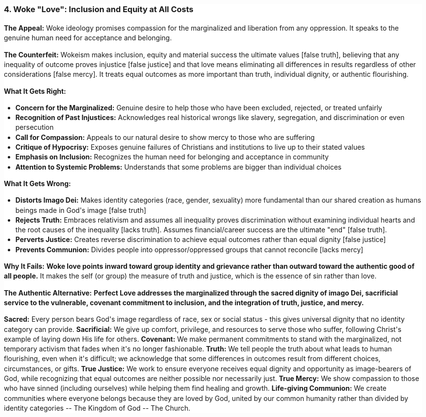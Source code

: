 ### 4. Woke "Love": Inclusion and Equity at All Costs

**The Appeal:** Woke ideology promises compassion for the marginalized and liberation from any oppression. It speaks to the genuine human need for acceptance and belonging.

**The Counterfeit:** Wokeism makes inclusion, equity and material success the ultimate values [false truth], believing that any inequality of outcome proves injustice [false justice] and that love means eliminating all differences in results regardless of other considerations [false mercy]. It treats equal outcomes as more important than truth, individual dignity, or authentic flourishing.

**What It Gets Right:**
- **Concern for the Marginalized:** Genuine desire to help those who have been excluded, rejected, or treated unfairly
- **Recognition of Past Injustices:** Acknowledges real historical wrongs like slavery, segregation, and discrimination or even persecution
- **Call for Compassion:** Appeals to our natural desire to show mercy to those who are suffering
- **Critique of Hypocrisy:** Exposes genuine failures of Christians and institutions to live up to their stated values
- **Emphasis on Inclusion:** Recognizes the human need for belonging and acceptance in community
- **Attention to Systemic Problems:** Understands that some problems are bigger than individual choices

**What It Gets Wrong:**
- **Distorts Imago Dei:** Makes identity categories (race, gender, sexuality) more fundamental than our shared creation as humans beings made in God's image [false truth]
- **Rejects Truth:** Embraces relativism and assumes all inequality proves discrimination without examining individual hearts and the root causes of the inequality [lacks truth]. Assumes financial/career success are the ultimate "end" [false truth].
- **Perverts Justice:** Creates reverse discrimination to achieve equal outcomes rather than equal dignity [false justice]
- **Prevents Communion:** Divides people into oppressor/oppressed groups that cannot reconcile [lacks mercy]

**Why It Fails:** **Woke love points inward toward group identity and grievance rather than outward toward the authentic good of all people.** It makes the self (or group) the measure of truth and justice, which is the essence of sin rather than love.

**The Authentic Alternative:** **Perfect Love addresses the marginalized through the sacred dignity of imago Dei, sacrificial service to the vulnerable, covenant commitment to inclusion, and the integration of truth, justice, and mercy.**

**Sacred:** Every person bears God's image regardless of race, sex or social status - this gives universal dignity that no identity category can provide. **Sacrificial:** We give up comfort, privilege, and resources to serve those who suffer, following Christ's example of laying down His life for others. **Covenant:** We make permanent commitments to stand with the marginalized, not temporary activism that fades when it's no longer fashionable. **Truth:** We tell people the truth about what leads to human flourishing, even when it's difficult; we acknowledge that some differences in outcomes result from different choices, circumstances, or gifts. **True Justice:** We work to ensure everyone receives equal dignity and opportunity as image-bearers of God, while recognizing that equal outcomes are neither possible nor necessarily just. **True Mercy:** We show compassion to those who have sinned (including ourselves) while helping them find healing and growth. **Life-giving Communion:** We create communities where everyone belongs because they are loved by God, united by our common humanity rather than divided by identity categories -- The Kingdom of God -- The Church.
